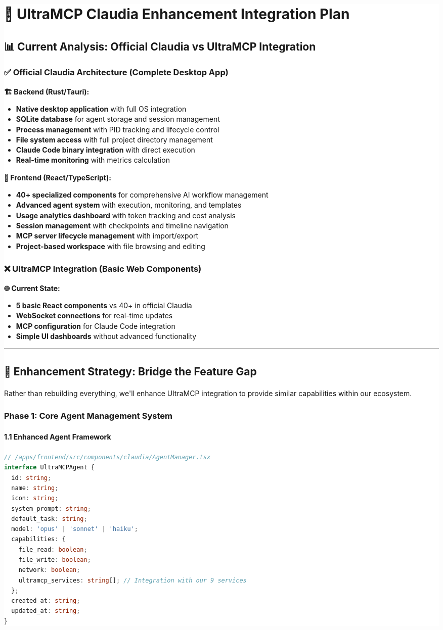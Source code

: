 # 🚀 UltraMCP Claudia Enhancement Integration Plan

## 📊 Current Analysis: Official Claudia vs UltraMCP Integration

### ✅ **Official Claudia Architecture** (Complete Desktop App)

**🏗️ Backend (Rust/Tauri):**
- **Native desktop application** with full OS integration
- **SQLite database** for agent storage and session management
- **Process management** with PID tracking and lifecycle control
- **File system access** with full project directory management
- **Claude Code binary integration** with direct execution
- **Real-time monitoring** with metrics calculation

**🧠 Frontend (React/TypeScript):**
- **40+ specialized components** for comprehensive AI workflow management
- **Advanced agent system** with execution, monitoring, and templates
- **Usage analytics dashboard** with token tracking and cost analysis
- **Session management** with checkpoints and timeline navigation
- **MCP server lifecycle management** with import/export
- **Project-based workspace** with file browsing and editing

### ❌ **UltraMCP Integration** (Basic Web Components)

**🌐 Current State:**
- **5 basic React components** vs 40+ in official Claudia
- **WebSocket connections** for real-time updates
- **MCP configuration** for Claude Code integration
- **Simple UI dashboards** without advanced functionality

---

## 🎯 **Enhancement Strategy: Bridge the Feature Gap**

Rather than rebuilding everything, we'll enhance UltraMCP integration to provide similar capabilities within our ecosystem.

### **Phase 1: Core Agent Management System**

#### 1.1 **Enhanced Agent Framework**
```typescript
// /apps/frontend/src/components/claudia/AgentManager.tsx
interface UltraMCPAgent {
  id: string;
  name: string;
  icon: string;
  system_prompt: string;
  default_task: string;
  model: 'opus' | 'sonnet' | 'haiku';
  capabilities: {
    file_read: boolean;
    file_write: boolean;
    network: boolean;
    ultramcp_services: string[]; // Integration with our 9 services
  };
  created_at: string;
  updated_at: string;
}
```
